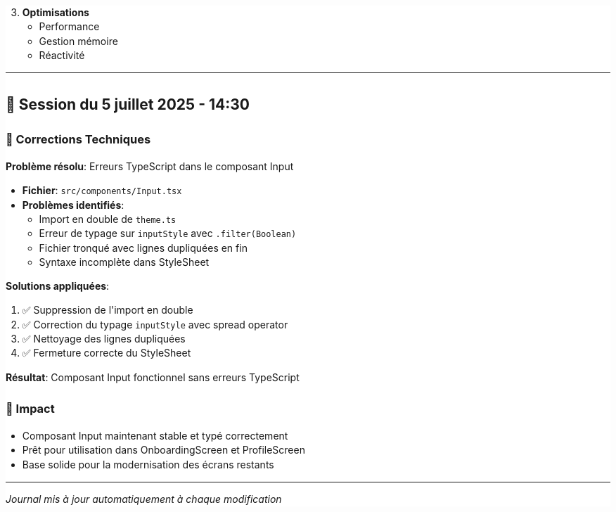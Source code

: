 3. **Optimisations**
   - Performance
   - Gestion mémoire
   - Réactivité

---

## 📝 Session du 5 juillet 2025 - 14:30

### 🔧 Corrections Techniques

**Problème résolu**: Erreurs TypeScript dans le composant Input
- **Fichier**: `src/components/Input.tsx`
- **Problèmes identifiés**:
  - Import en double de `theme.ts`
  - Erreur de typage sur `inputStyle` avec `.filter(Boolean)`
  - Fichier tronqué avec lignes dupliquées en fin
  - Syntaxe incomplète dans StyleSheet

**Solutions appliquées**:
1. ✅ Suppression de l'import en double
2. ✅ Correction du typage `inputStyle` avec spread operator
3. ✅ Nettoyage des lignes dupliquées
4. ✅ Fermeture correcte du StyleSheet

**Résultat**: Composant Input fonctionnel sans erreurs TypeScript

### 🎯 Impact
- Composant Input maintenant stable et typé correctement
- Prêt pour utilisation dans OnboardingScreen et ProfileScreen
- Base solide pour la modernisation des écrans restants

---

*Journal mis à jour automatiquement à chaque modification*
